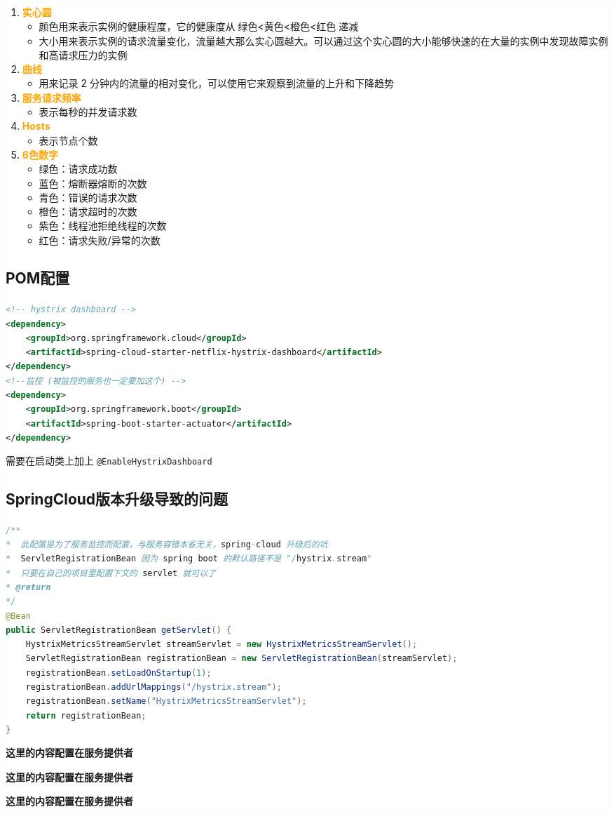 


1. <font color=orange>**实心圆**</font>
   - 颜色用来表示实例的健康程度，它的健康度从 绿色<黄色<橙色<红色 递减
   - 大小用来表示实例的请求流量变化，流量越大那么实心圆越大。可以通过这个实心圆的大小能够快速的在大量的实例中发现故障实例和高请求压力的实例
2. <font color=orange>**曲线**</font>
   - 用来记录 2 分钟内的流量的相对变化，可以使用它来观察到流量的上升和下降趋势
3. <font color=orange>**服务请求频率**</font>
   - 表示每秒的并发请求数
4. <font color=orange>**Hosts**</font>
   - 表示节点个数
5. <font color=orange>**6色数字**</font>
   - 绿色：请求成功数
   - 蓝色：熔断器熔断的次数
   - 青色：错误的请求次数
   - 橙色：请求超时的次数
   - 紫色：线程池拒绝线程的次数
   - 红色：请求失败/异常的次数





## POM配置

```xml
<!-- hystrix dashboard -->
<dependency>
    <groupId>org.springframework.cloud</groupId>
    <artifactId>spring-cloud-starter-netflix-hystrix-dashboard</artifactId>
</dependency>
<!--监控 (被监控的服务也一定要加这个) -->
<dependency>
    <groupId>org.springframework.boot</groupId>
    <artifactId>spring-boot-starter-actuator</artifactId>
</dependency>
```

需要在启动类上加上 `@EnableHystrixDashboard`



## SpringCloud版本升级导致的问题

```java
/**
*  此配置是为了服务监控而配置，与服务容错本省无关，spring-cloud 升级后的坑
*  ServletRegistrationBean 因为 spring boot 的默认路径不是 "/hystrix.stream"
*  只要在自己的项目里配置下文的 servlet 就可以了
* @return
*/
@Bean
public ServletRegistrationBean getServlet() {
    HystrixMetricsStreamServlet streamServlet = new HystrixMetricsStreamServlet();
    ServletRegistrationBean registrationBean = new ServletRegistrationBean(streamServlet);
    registrationBean.setLoadOnStartup(1);
    registrationBean.addUrlMappings("/hystrix.stream");
    registrationBean.setName("HystrixMetricsStreamServlet");
    return registrationBean;
}
```



**这里的内容配置在服务提供者**

**这里的内容配置在服务提供者**

**这里的内容配置在服务提供者**

